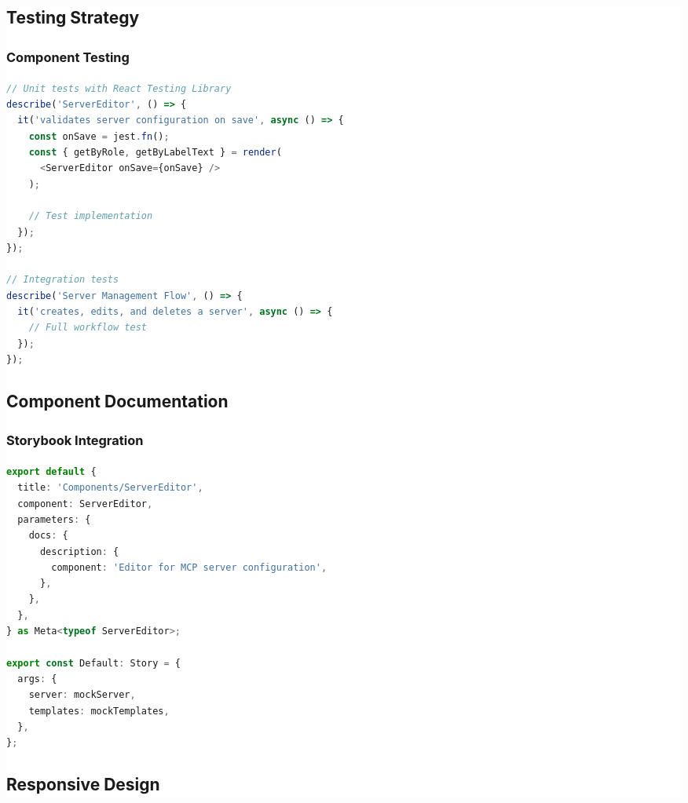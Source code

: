 ## Testing Strategy

### Component Testing
```typescript
// Unit tests with React Testing Library
describe('ServerEditor', () => {
  it('validates server configuration on save', async () => {
    const onSave = jest.fn();
    const { getByRole, getByLabelText } = render(
      <ServerEditor onSave={onSave} />
    );
    
    // Test implementation
  });
});

// Integration tests
describe('Server Management Flow', () => {
  it('creates, edits, and deletes a server', async () => {
    // Full workflow test
  });
});
```

## Component Documentation

### Storybook Integration
```typescript
export default {
  title: 'Components/ServerEditor',
  component: ServerEditor,
  parameters: {
    docs: {
      description: {
        component: 'Editor for MCP server configuration',
      },
    },
  },
} as Meta<typeof ServerEditor>;

export const Default: Story = {
  args: {
    server: mockServer,
    templates: mockTemplates,
  },
};
```

## Responsive Design
